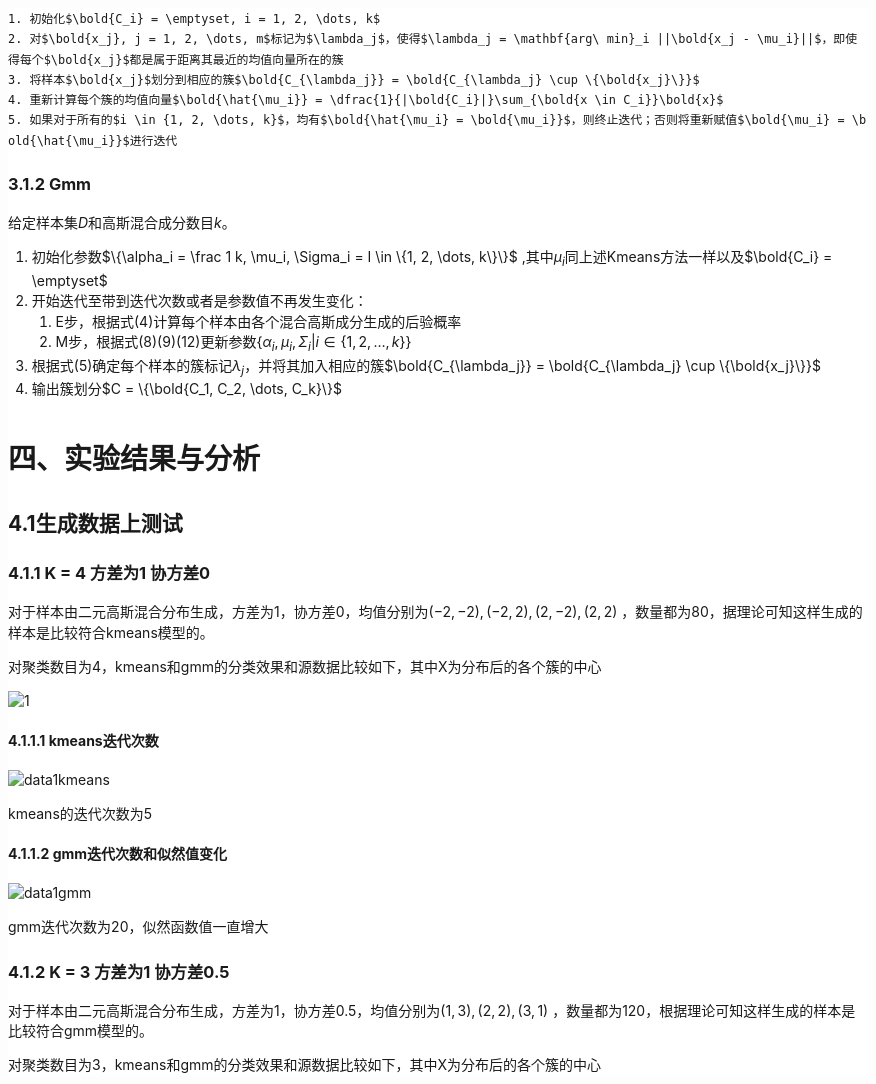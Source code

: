     1. 初始化$\bold{C_i} = \emptyset, i = 1, 2, \dots, k$
    2. 对$\bold{x_j}, j = 1, 2, \dots, m$标记为$\lambda_j$，使得$\lambda_j = \mathbf{arg\ min}_i ||\bold{x_j - \mu_i}||$，即使得每个$\bold{x_j}$都是属于距离其最近的均值向量所在的簇
    3. 将样本$\bold{x_j}$划分到相应的簇$\bold{C_{\lambda_j}} = \bold{C_{\lambda_j} \cup \{\bold{x_j}\}}$
    4. 重新计算每个簇的均值向量$\bold{\hat{\mu_i}} = \dfrac{1}{|\bold{C_i}|}\sum_{\bold{x \in C_i}}\bold{x}$
    5. 如果对于所有的$i \in {1, 2, \dots, k}$，均有$\bold{\hat{\mu_i} = \bold{\mu_i}}$，则终止迭代；否则将重新赋值$\bold{\mu_i} = \bold{\hat{\mu_i}}$进行迭代

### 3.1.2 Gmm

给定样本集$D$和高斯混合成分数目$k$。

1. 初始化参数$\{\alpha_i = \frac 1 k, \mu_i, \Sigma_i = I \in \{1, 2, \dots, k\}\}$ ,其中$\mu_i$同上述Kmeans方法一样以及$\bold{C_i} = \emptyset$
2. 开始迭代至带到迭代次数或者是参数值不再发生变化：
    1. E步，根据式$(4)$计算每个样本由各个混合高斯成分生成的后验概率
    2. M步，根据式$(8)(9)(12)$更新参数$\{\alpha_i, \mu_i, \Sigma_i|i \in \{1, 2, \dots, k\}\}$
3. 根据式$(5)$确定每个样本的簇标记$\lambda_j$，并将其加入相应的簇$\bold{C_{\lambda_j}} = \bold{C_{\lambda_j} \cup \{\bold{x_j}\}}$
4. 输出簇划分$C = \{\bold{C_1, C_2, \dots, C_k}\}$

# 四、实验结果与分析

## 4.1生成数据上测试

### 4.1.1 K = 4 方差为1 协方差0

对于样本由二元高斯混合分布生成，方差为$1$，协方差$0$，均值分别为$(-2,-2),(-2,2),(2,-2),(2,2)$  ，数量都为80，据理论可知这样生成的样本是比较符合kmeans模型的。

对聚类数目为4，kmeans和gmm的分类效果和源数据比较如下，其中X为分布后的各个簇的中心

![1](C:/Users/15815/Desktop/LearningDocument/MachineLearning/Code/chenhaocode/Lab3/img/data1.png)

#### 4.1.1.1 kmeans迭代次数

![data1kmeans](C:/Users/15815/Desktop/LearningDocument/MachineLearning/Code/chenhaocode/Lab3/img/data1kmeans.png)

kmeans的迭代次数为5

#### 4.1.1.2 gmm迭代次数和似然值变化

![data1gmm](C:/Users/15815/Desktop/LearningDocument/MachineLearning/Code/chenhaocode/Lab3/img/data1gmm.png)

gmm迭代次数为20，似然函数值一直增大

### 4.1.2 K = 3 方差为1 协方差0.5

对于样本由二元高斯混合分布生成，方差为$1$，协方差$0.5$，均值分别为$(1,3),(2,2),(3,1)$  ，数量都为120，根据理论可知这样生成的样本是比较符合gmm模型的。

对聚类数目为3，kmeans和gmm的分类效果和源数据比较如下，其中X为分布后的各个簇的中心
